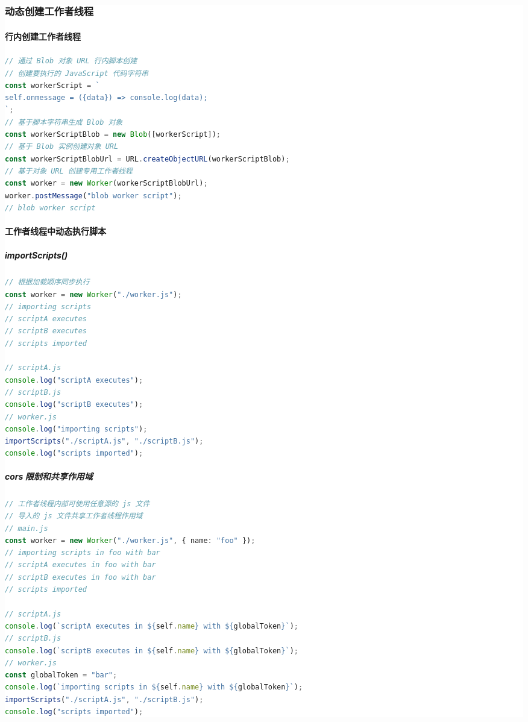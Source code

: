 ### 动态创建工作者线程

#### 行内创建工作者线程

```typescript
// 通过 Blob 对象 URL 行内脚本创建
// 创建要执行的 JavaScript 代码字符串
const workerScript = `
self.onmessage = ({data}) => console.log(data);
`;
// 基于脚本字符串生成 Blob 对象
const workerScriptBlob = new Blob([workerScript]);
// 基于 Blob 实例创建对象 URL
const workerScriptBlobUrl = URL.createObjectURL(workerScriptBlob);
// 基于对象 URL 创建专用工作者线程
const worker = new Worker(workerScriptBlobUrl);
worker.postMessage("blob worker script");
// blob worker script
```

#### 工作者线程中动态执行脚本

##### importScripts()

```typescript
// 根据加载顺序同步执行
const worker = new Worker("./worker.js");
// importing scripts
// scriptA executes
// scriptB executes
// scripts imported

// scriptA.js
console.log("scriptA executes");
// scriptB.js
console.log("scriptB executes");
// worker.js
console.log("importing scripts");
importScripts("./scriptA.js", "./scriptB.js");
console.log("scripts imported");
```

##### cors 限制和共享作用域

```typescript
// 工作者线程内部可使用任意源的 js 文件
// 导入的 js 文件共享工作者线程作用域
// main.js
const worker = new Worker("./worker.js", { name: "foo" });
// importing scripts in foo with bar
// scriptA executes in foo with bar
// scriptB executes in foo with bar
// scripts imported

// scriptA.js
console.log(`scriptA executes in ${self.name} with ${globalToken}`);
// scriptB.js
console.log(`scriptB executes in ${self.name} with ${globalToken}`);
// worker.js
const globalToken = "bar";
console.log(`importing scripts in ${self.name} with ${globalToken}`);
importScripts("./scriptA.js", "./scriptB.js");
console.log("scripts imported");
```
